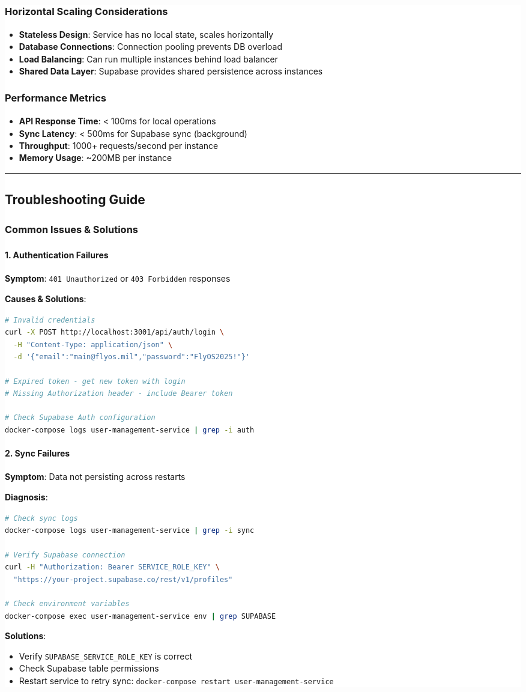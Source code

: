 ### Horizontal Scaling Considerations
- **Stateless Design**: Service has no local state, scales horizontally
- **Database Connections**: Connection pooling prevents DB overload
- **Load Balancing**: Can run multiple instances behind load balancer
- **Shared Data Layer**: Supabase provides shared persistence across instances

### Performance Metrics
- **API Response Time**: < 100ms for local operations
- **Sync Latency**: < 500ms for Supabase sync (background)
- **Throughput**: 1000+ requests/second per instance
- **Memory Usage**: ~200MB per instance

---

## Troubleshooting Guide

### Common Issues & Solutions

#### 1. Authentication Failures
**Symptom**: `401 Unauthorized` or `403 Forbidden` responses

**Causes & Solutions**:
```bash
# Invalid credentials
curl -X POST http://localhost:3001/api/auth/login \
  -H "Content-Type: application/json" \
  -d '{"email":"main@flyos.mil","password":"FlyOS2025!"}'

# Expired token - get new token with login
# Missing Authorization header - include Bearer token

# Check Supabase Auth configuration
docker-compose logs user-management-service | grep -i auth
```

#### 2. Sync Failures
**Symptom**: Data not persisting across restarts

**Diagnosis**:
```bash
# Check sync logs
docker-compose logs user-management-service | grep -i sync

# Verify Supabase connection
curl -H "Authorization: Bearer SERVICE_ROLE_KEY" \
  "https://your-project.supabase.co/rest/v1/profiles"

# Check environment variables
docker-compose exec user-management-service env | grep SUPABASE
```

**Solutions**:
- Verify `SUPABASE_SERVICE_ROLE_KEY` is correct
- Check Supabase table permissions
- Restart service to retry sync: `docker-compose restart user-management-service`

